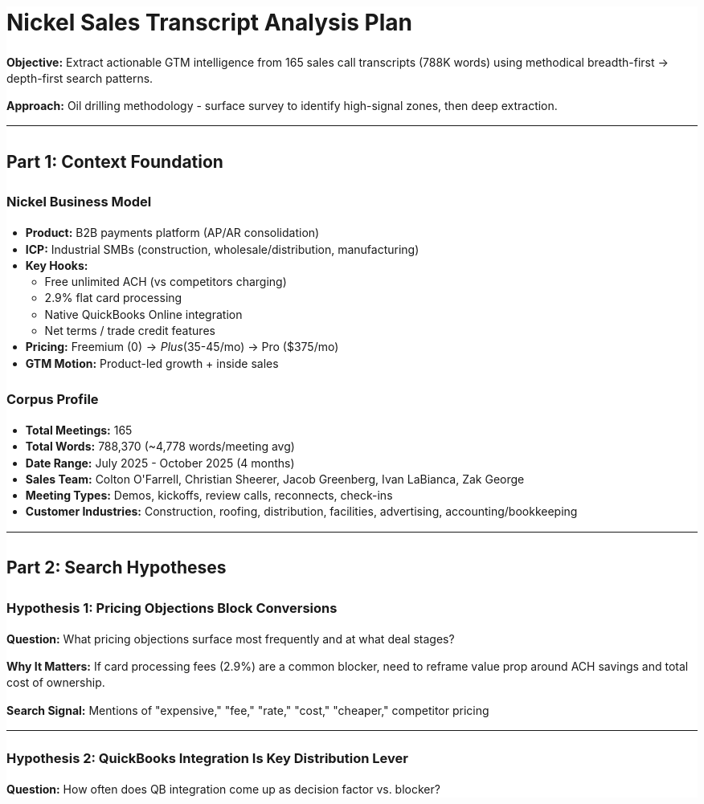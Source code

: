 # Nickel Sales Transcript Analysis Plan

**Objective:** Extract actionable GTM intelligence from 165 sales call transcripts (788K words) using methodical breadth-first → depth-first search patterns.

**Approach:** Oil drilling methodology - surface survey to identify high-signal zones, then deep extraction.

---

## Part 1: Context Foundation

### Nickel Business Model
- **Product:** B2B payments platform (AP/AR consolidation)
- **ICP:** Industrial SMBs (construction, wholesale/distribution, manufacturing)
- **Key Hooks:**
  - Free unlimited ACH (vs competitors charging)
  - 2.9% flat card processing
  - Native QuickBooks Online integration
  - Net terms / trade credit features
- **Pricing:** Freemium ($0) → Plus ($35-45/mo) → Pro ($375/mo)
- **GTM Motion:** Product-led growth + inside sales

### Corpus Profile
- **Total Meetings:** 165
- **Total Words:** 788,370 (~4,778 words/meeting avg)
- **Date Range:** July 2025 - October 2025 (4 months)
- **Sales Team:** Colton O'Farrell, Christian Sheerer, Jacob Greenberg, Ivan LaBianca, Zak George
- **Meeting Types:** Demos, kickoffs, review calls, reconnects, check-ins
- **Customer Industries:** Construction, roofing, distribution, facilities, advertising, accounting/bookkeeping

---

## Part 2: Search Hypotheses

### Hypothesis 1: Pricing Objections Block Conversions
**Question:** What pricing objections surface most frequently and at what deal stages?

**Why It Matters:** If card processing fees (2.9%) are a common blocker, need to reframe value prop around ACH savings and total cost of ownership.

**Search Signal:** Mentions of "expensive," "fee," "rate," "cost," "cheaper," competitor pricing

---

### Hypothesis 2: QuickBooks Integration Is Key Distribution Lever
**Question:** How often does QB integration come up as decision factor vs. blocker?
